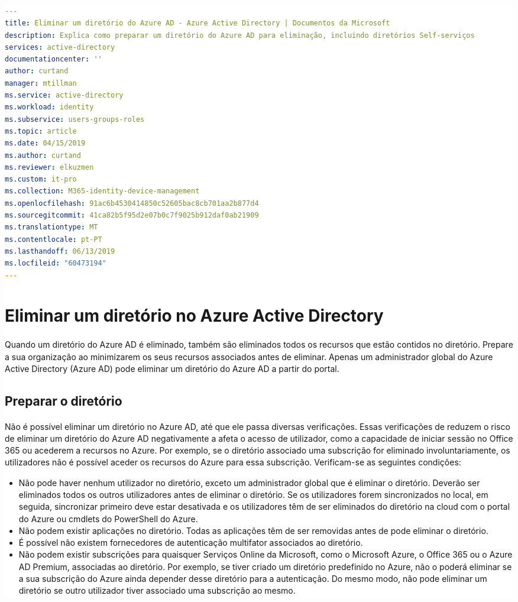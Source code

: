 ```yaml
---
title: Eliminar um diretório do Azure AD - Azure Active Directory | Documentos da Microsoft
description: Explica como preparar um diretório do Azure AD para eliminação, incluindo diretórios Self-serviços
services: active-directory
documentationcenter: ''
author: curtand
manager: mtillman
ms.service: active-directory
ms.workload: identity
ms.subservice: users-groups-roles
ms.topic: article
ms.date: 04/15/2019
ms.author: curtand
ms.reviewer: elkuzmen
ms.custom: it-pro
ms.collection: M365-identity-device-management
ms.openlocfilehash: 91ac6b4530414850c52605bac8cb701aa2b877d4
ms.sourcegitcommit: 41ca82b5f95d2e07b0c7f9025b912daf0ab21909
ms.translationtype: MT
ms.contentlocale: pt-PT
ms.lasthandoff: 06/13/2019
ms.locfileid: "60473194"
---
```

# <a name="delete-a-directory-in-azure-active-directory"></a>Eliminar um diretório no Azure Active Directory

Quando um diretório do Azure AD é eliminado, também são eliminados todos os recursos que estão contidos no diretório. Prepare a sua organização ao minimizarem os seus recursos associados antes de eliminar. Apenas um administrador global do Azure Active Directory (Azure AD) pode eliminar um diretório do Azure AD a partir do portal.

## <a name="prepare-the-directory"></a>Preparar o diretório

Não é possível eliminar um diretório no Azure AD, até que ele passa diversas verificações. Essas verificações de reduzem o risco de eliminar um diretório do Azure AD negativamente a afeta o acesso de utilizador, como a capacidade de iniciar sessão no Office 365 ou acederem a recursos no Azure. Por exemplo, se o diretório associado uma subscrição for eliminado involuntariamente, os utilizadores não é possível aceder os recursos do Azure para essa subscrição. Verificam-se as seguintes condições:

* Não pode haver nenhum utilizador no diretório, exceto um administrador global que é eliminar o diretório. Deverão ser eliminados todos os outros utilizadores antes de eliminar o diretório. Se os utilizadores forem sincronizados no local, em seguida, sincronizar primeiro deve estar desativada e os utilizadores têm de ser eliminados do diretório na cloud com o portal do Azure ou cmdlets do PowerShell do Azure.
* Não podem existir aplicações no diretório. Todas as aplicações têm de ser removidas antes de pode eliminar o diretório.
* É possível não existem fornecedores de autenticação multifator associados ao diretório.
* Não podem existir subscrições para quaisquer Serviços Online da Microsoft, como o Microsoft Azure, o Office 365 ou o Azure AD Premium, associadas ao diretório. Por exemplo, se tiver criado um diretório predefinido no Azure, não o poderá eliminar se a sua subscrição do Azure ainda depender desse diretório para a autenticação. Do mesmo modo, não pode eliminar um diretório se outro utilizador tiver associado uma subscrição ao mesmo.
